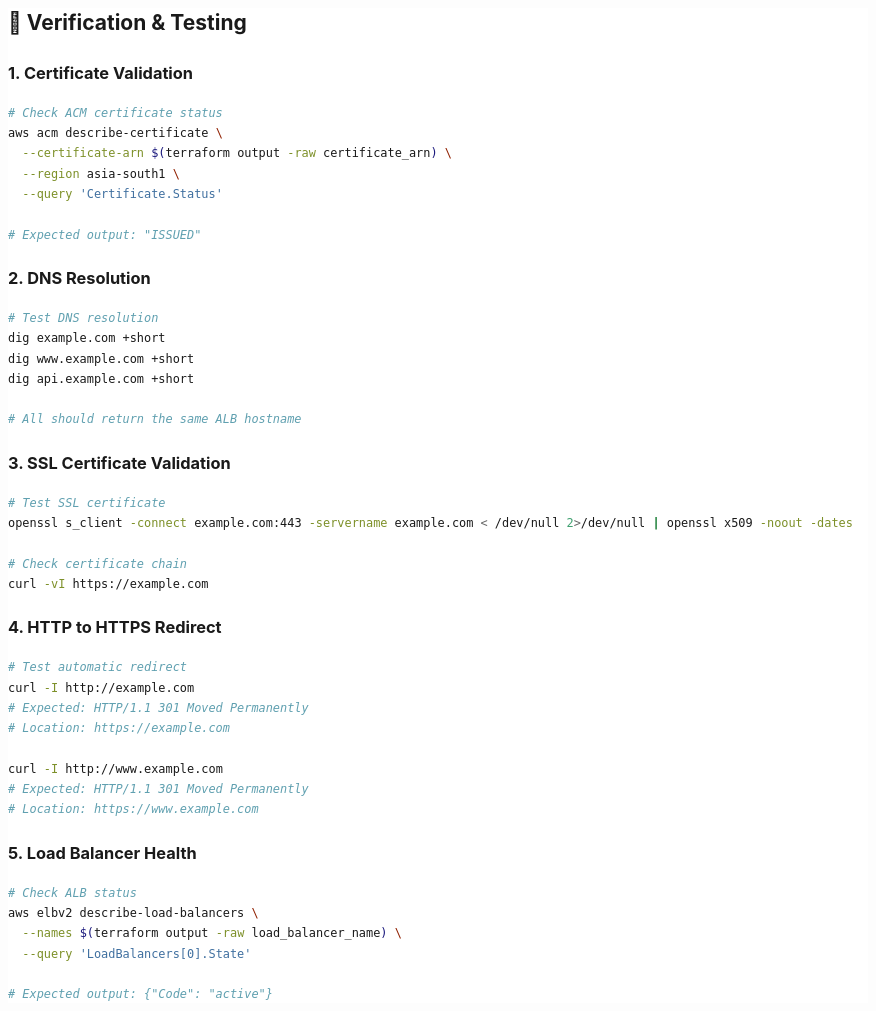 
## 🧪 Verification & Testing

### 1. Certificate Validation
```bash
# Check ACM certificate status
aws acm describe-certificate \
  --certificate-arn $(terraform output -raw certificate_arn) \
  --region asia-south1 \
  --query 'Certificate.Status'

# Expected output: "ISSUED"
```

### 2. DNS Resolution
```bash
# Test DNS resolution
dig example.com +short
dig www.example.com +short
dig api.example.com +short

# All should return the same ALB hostname
```

### 3. SSL Certificate Validation
```bash
# Test SSL certificate
openssl s_client -connect example.com:443 -servername example.com < /dev/null 2>/dev/null | openssl x509 -noout -dates

# Check certificate chain
curl -vI https://example.com
```

### 4. HTTP to HTTPS Redirect
```bash
# Test automatic redirect
curl -I http://example.com
# Expected: HTTP/1.1 301 Moved Permanently
# Location: https://example.com

curl -I http://www.example.com
# Expected: HTTP/1.1 301 Moved Permanently
# Location: https://www.example.com
```

### 5. Load Balancer Health
```bash
# Check ALB status
aws elbv2 describe-load-balancers \
  --names $(terraform output -raw load_balancer_name) \
  --query 'LoadBalancers[0].State'

# Expected output: {"Code": "active"}
```
